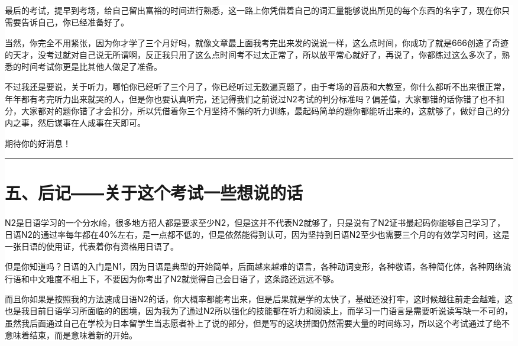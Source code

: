 
最后的考试，提早到考场，给自己留出富裕的时间进行熟悉，这一路上你凭借着自己的词汇量能够说出所见的每个东西的名字了，现在你只需要告诉自己，你已经准备好了。

当然，你完全不用紧张，因为你才学了三个月好吗，就像文章最上面我考完出来发的说说一样，这么点时间，你成功了就是666创造了奇迹的天才，没考过就对自己说无所谓啊，反正我只用了这么点时间考不过太正常了，所以放平常心就好了，再说了，你都练过这么多次了，熟悉的时间考试你更是比其他人做足了准备。

不过我还是要说，关于听力，哪怕你已经听了三个月了，你已经听过无数遍真题了，由于考场的音质和大教室，你什么都听不出来很正常，年年都有考完听力出来就哭的人，但是你也要认真听完，还记得我们之前说过N2考试的判分标准吗？偏差值，大家都错的话你错了也不扣分，大家都对的题你错了才会扣分，所以凭借着你三个月坚持不懈的听力训练，最起码简单的题你都能听出来的，这就够了，做好自己的分内之事，然后谋事在人成事在天即可。

期待你的好消息！

  

---

# 五、后记——关于这个考试一些想说的话

N2是日语学习的一个分水岭，很多地方招人都是要求至少N2，但是这并不代表N2就够了，只是说有了N2证书最起码你能够自己学习了，日语N2的通过率每年都在40%左右，是一点都不低的，但是依然能得到认可，因为坚持到日语N2至少也需要三个月的有效学习时间，这是一张日语的使用证，代表着你有资格用日语了。

但是你知道吗？日语的入门是N1，因为日语是典型的开始简单，后面越来越难的语言，各种动词变形，各种敬语，各种简化体，各种网络流行语和中文难度不相上下，不要因为你考出了N2就觉得自己会日语了，这条路还远远不够。

而且你如果是按照我的方法速成日语N2的话，你大概率都能考出来，但是后果就是学的太快了，基础还没打牢，这时候越往前走会越难，这也是我目前日语学习所面临的的困境，因为我为了通过N2所以强化的技能都在听力和阅读上，而学习一门语言是需要听说读写缺一不可的，虽然我后面通过自己在学校为日本留学生当志愿者补上了说的部分，但是写的这块拼图仍然需要大量的时间练习，所以这个考试通过了绝不意味着结束，而是意味着新的开始。